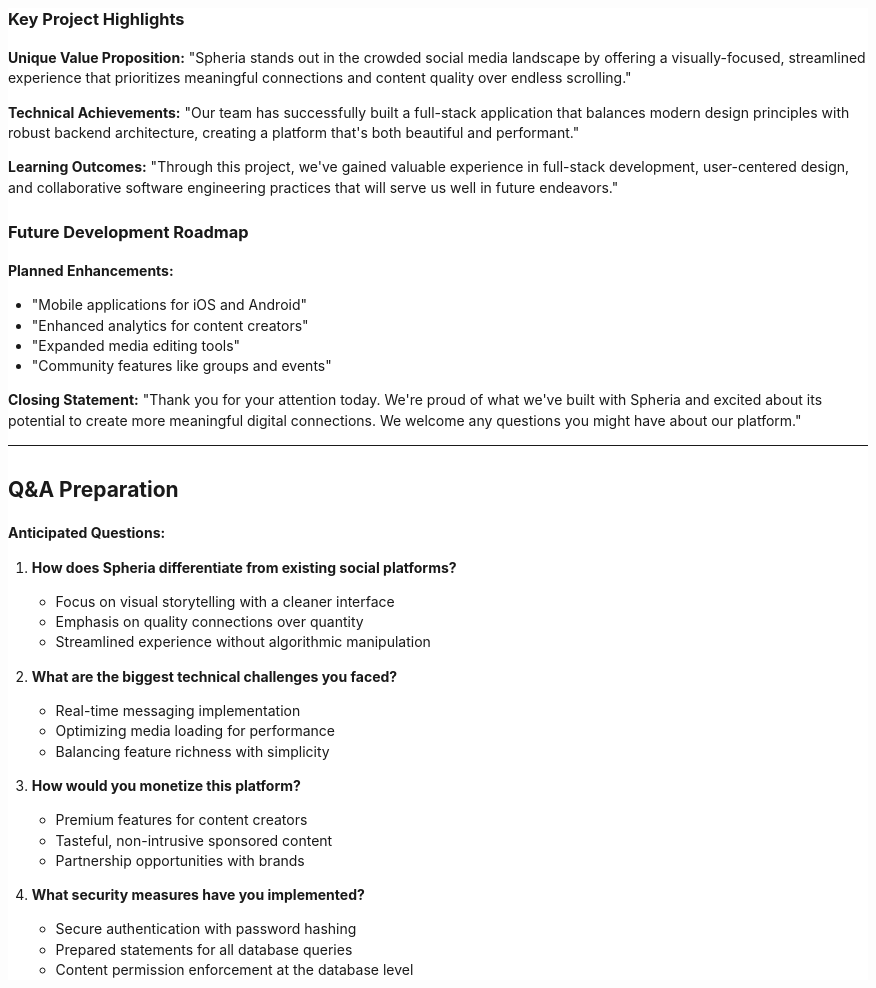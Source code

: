 ### Key Project Highlights

**Unique Value Proposition:**
"Spheria stands out in the crowded social media landscape by offering a visually-focused, streamlined experience that prioritizes meaningful connections and content quality over endless scrolling."

**Technical Achievements:**
"Our team has successfully built a full-stack application that balances modern design principles with robust backend architecture, creating a platform that's both beautiful and performant."

**Learning Outcomes:**
"Through this project, we've gained valuable experience in full-stack development, user-centered design, and collaborative software engineering practices that will serve us well in future endeavors."

### Future Development Roadmap

**Planned Enhancements:**
- "Mobile applications for iOS and Android"
- "Enhanced analytics for content creators"
- "Expanded media editing tools"
- "Community features like groups and events"

**Closing Statement:**
"Thank you for your attention today. We're proud of what we've built with Spheria and excited about its potential to create more meaningful digital connections. We welcome any questions you might have about our platform."

---

## Q&A Preparation

**Anticipated Questions:**

1. **How does Spheria differentiate from existing social platforms?**
   - Focus on visual storytelling with a cleaner interface
   - Emphasis on quality connections over quantity
   - Streamlined experience without algorithmic manipulation

2. **What are the biggest technical challenges you faced?**
   - Real-time messaging implementation
   - Optimizing media loading for performance
   - Balancing feature richness with simplicity

3. **How would you monetize this platform?**
   - Premium features for content creators
   - Tasteful, non-intrusive sponsored content
   - Partnership opportunities with brands

4. **What security measures have you implemented?**
   - Secure authentication with password hashing
   - Prepared statements for all database queries
   - Content permission enforcement at the database level